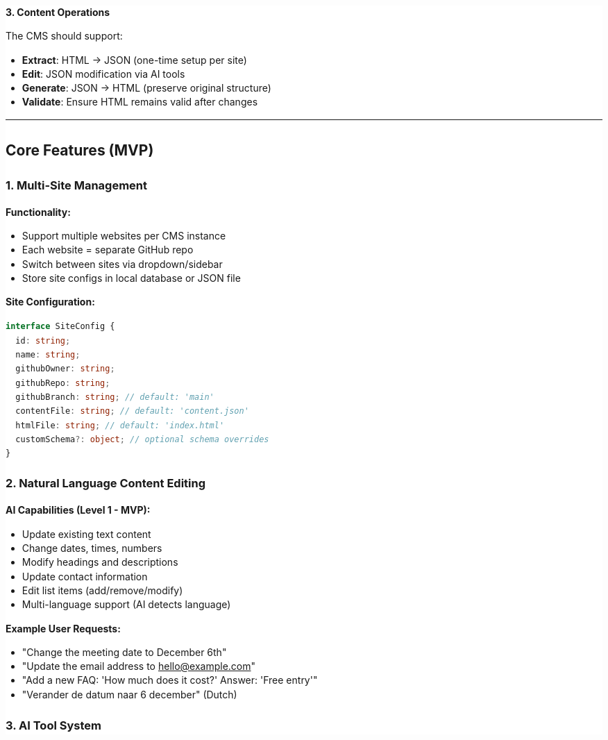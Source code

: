 **3. Content Operations**

The CMS should support:

- **Extract**: HTML → JSON (one-time setup per site)
- **Edit**: JSON modification via AI tools
- **Generate**: JSON → HTML (preserve original structure)
- **Validate**: Ensure HTML remains valid after changes

---

## Core Features (MVP)

### 1. Multi-Site Management

**Functionality:**

- Support multiple websites per CMS instance
- Each website = separate GitHub repo
- Switch between sites via dropdown/sidebar
- Store site configs in local database or JSON file

**Site Configuration:**

```typescript
interface SiteConfig {
  id: string;
  name: string;
  githubOwner: string;
  githubRepo: string;
  githubBranch: string; // default: 'main'
  contentFile: string; // default: 'content.json'
  htmlFile: string; // default: 'index.html'
  customSchema?: object; // optional schema overrides
}
```

### 2. Natural Language Content Editing

**AI Capabilities (Level 1 - MVP):**

- Update existing text content
- Change dates, times, numbers
- Modify headings and descriptions
- Update contact information
- Edit list items (add/remove/modify)
- Multi-language support (AI detects language)

**Example User Requests:**

- "Change the meeting date to December 6th"
- "Update the email address to hello@example.com"
- "Add a new FAQ: 'How much does it cost?' Answer: 'Free entry'"
- "Verander de datum naar 6 december" (Dutch)

### 3. AI Tool System
